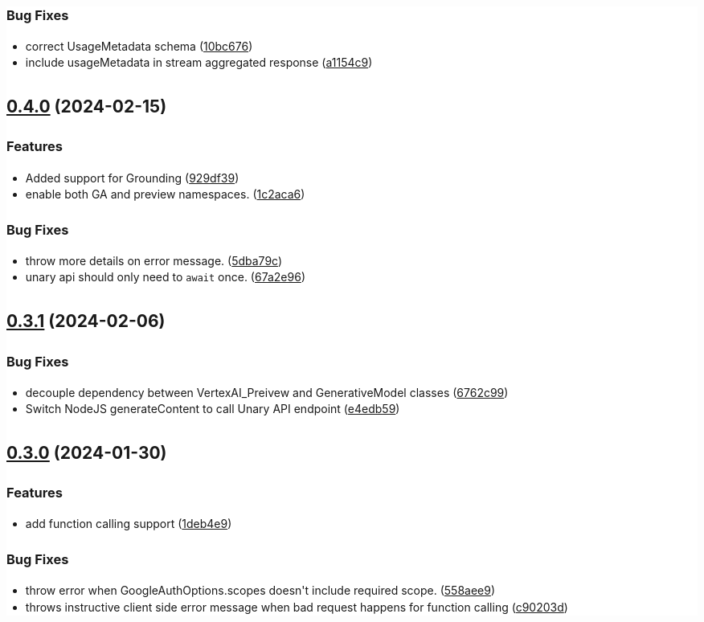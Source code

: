 
### Bug Fixes

* correct UsageMetadata schema ([10bc676](https://github.com/googleapis/nodejs-vertexai/commit/10bc67666a64d6ea7dd103c3dae678b8080735c1))
* include usageMetadata in stream aggregated response ([a1154c9](https://github.com/googleapis/nodejs-vertexai/commit/a1154c9a91bb5d9cd988a00be4b462ee013fa704))

## [0.4.0](https://github.com/googleapis/nodejs-vertexai/compare/v0.3.1...v0.4.0) (2024-02-15)


### Features

* Added support for Grounding ([929df39](https://github.com/googleapis/nodejs-vertexai/commit/929df39f19f423bcfaf35ef113ce04886345a6ab))
* enable both GA and preview namespaces. ([1c2aca6](https://github.com/googleapis/nodejs-vertexai/commit/1c2aca6b776784a5b51d1654ffa41dc36f600874))


### Bug Fixes

* throw more details on error message. ([5dba79c](https://github.com/googleapis/nodejs-vertexai/commit/5dba79c3648203b9a66b6098f9f1fa0280e6e67d))
* unary api should only need to `await` once. ([67a2e96](https://github.com/googleapis/nodejs-vertexai/commit/67a2e9649c69a2cf9868a074527efd93d2c800c9))

## [0.3.1](https://github.com/googleapis/nodejs-vertexai/compare/v0.3.0...v0.3.1) (2024-02-06)


### Bug Fixes

* decouple dependency between VertexAI_Preivew and GenerativeModel classes ([6762c99](https://github.com/googleapis/nodejs-vertexai/commit/6762c995bfa1bfdb740ed01a2eb4385126b0e36a))
* Switch NodeJS generateContent to call Unary API endpoint ([e4edb59](https://github.com/googleapis/nodejs-vertexai/commit/e4edb599863c23a896e263ba2639c80481a65543))

## [0.3.0](https://github.com/googleapis/nodejs-vertexai/compare/v0.2.1...v0.3.0) (2024-01-30)


### Features

* add function calling support ([1deb4e9](https://github.com/googleapis/nodejs-vertexai/commit/1deb4e920205d2fff6da780175de6045bd853885))


### Bug Fixes

* throw error when GoogleAuthOptions.scopes doesn't include required scope. ([558aee9](https://github.com/googleapis/nodejs-vertexai/commit/558aee98d76192b4a63b3d28abba3f3d4cda1762))
* throws instructive client side error message when bad request happens for function calling ([c90203d](https://github.com/googleapis/nodejs-vertexai/commit/c90203d153407daa08763c273a827a5e9db54a70))
